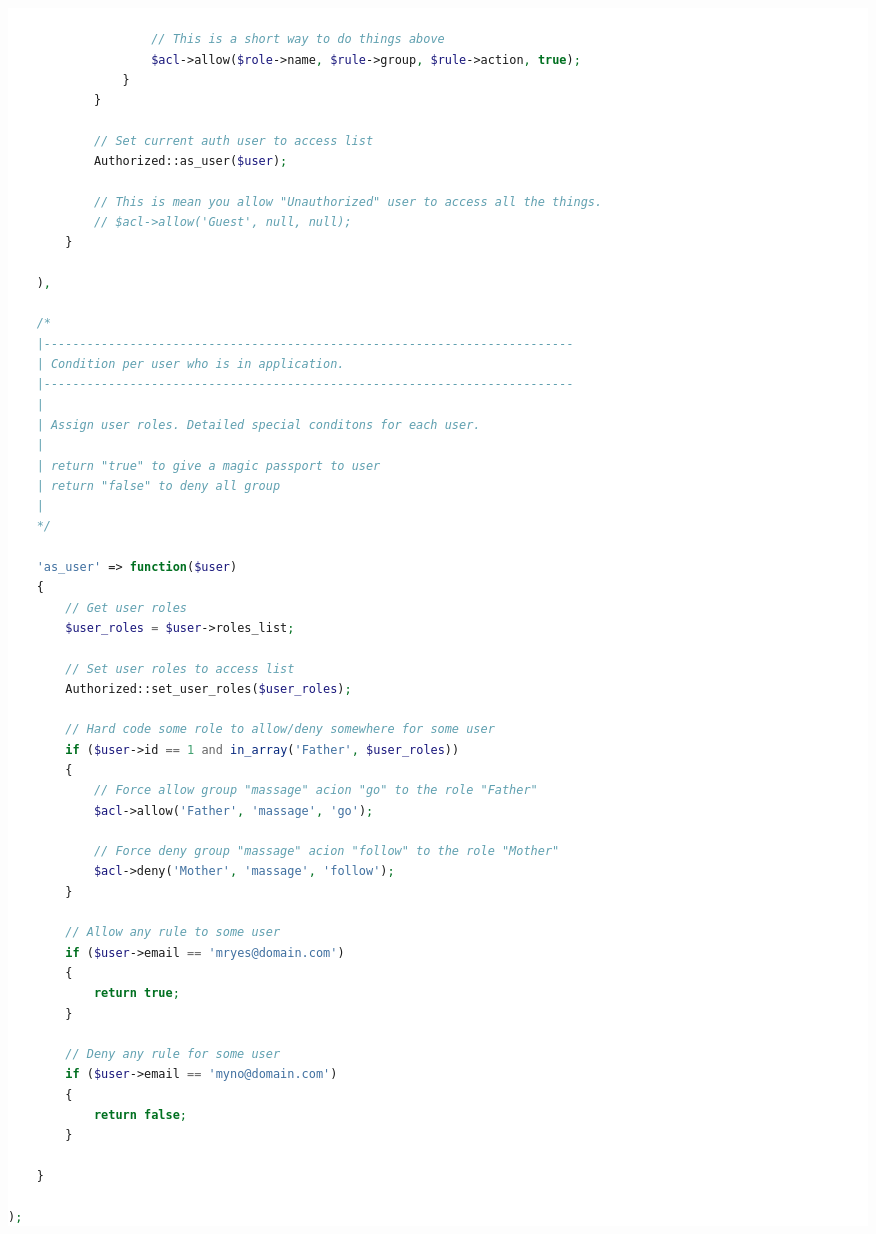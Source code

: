 ```php
					
					// This is a short way to do things above
					$acl->allow($role->name, $rule->group, $rule->action, true);
				}
			}
			
			// Set current auth user to access list
			Authorized::as_user($user);
			
			// This is mean you allow "Unauthorized" user to access all the things.
			// $acl->allow('Guest', null, null);
		}
	
	),
	
	/*
	|--------------------------------------------------------------------------
	| Condition per user who is in application.
	|--------------------------------------------------------------------------
	|
	| Assign user roles. Detailed special conditons for each user.
	|
	| return "true" to give a magic passport to user
	| return "false" to deny all group 
	|
	*/
    
	'as_user' => function($user)
	{
		// Get user roles
		$user_roles = $user->roles_list;
		
		// Set user roles to access list 
		Authorized::set_user_roles($user_roles);
		
		// Hard code some role to allow/deny somewhere for some user
		if ($user->id == 1 and in_array('Father', $user_roles))
		{
			// Force allow group "massage" acion "go" to the role "Father"
			$acl->allow('Father', 'massage', 'go');
			
			// Force deny group "massage" acion "follow" to the role "Mother"
			$acl->deny('Mother', 'massage', 'follow');
		}
		
		// Allow any rule to some user
		if ($user->email == 'mryes@domain.com')
		{
			return true;
		}
		
		// Deny any rule for some user
		if ($user->email == 'myno@domain.com')
		{
			return false;
		}
	
	}

);
```
	